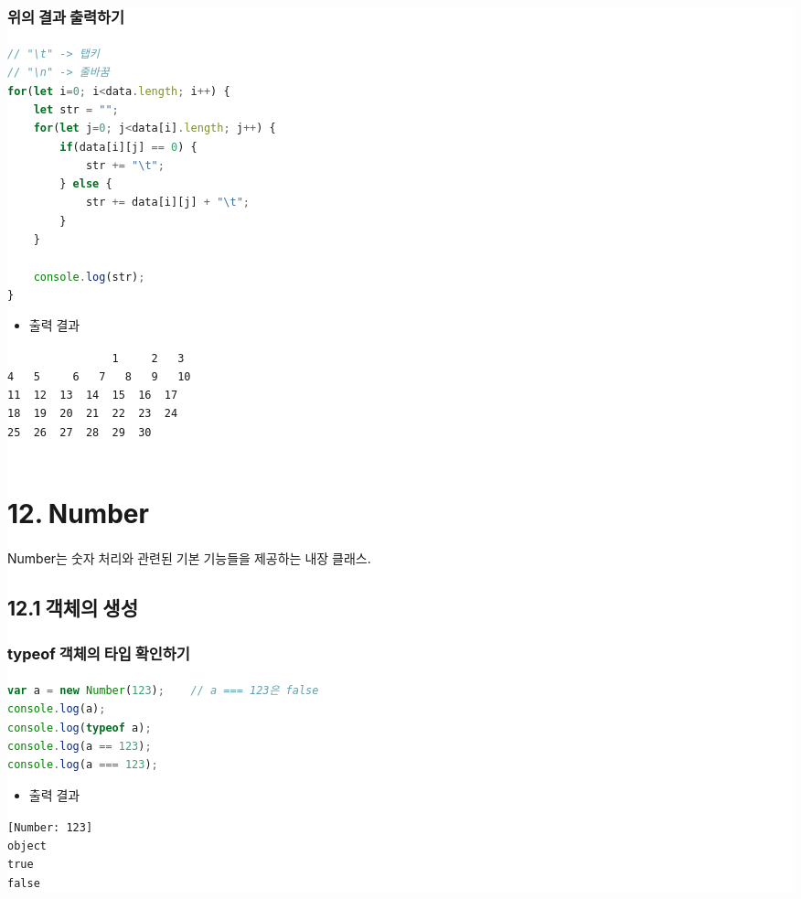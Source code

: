 ### 위의 결과 출력하기

```jsx
// "\t" -> 탭키
// "\n" -> 줄바꿈
for(let i=0; i<data.length; i++) {
    let str = "";
    for(let j=0; j<data[i].length; j++) {
        if(data[i][j] == 0) {
            str += "\t";
        } else {
            str += data[i][j] + "\t";
        }
    }

    console.log(str);
}
```

- 출력 결과

```
                1	  2	  3	
4  	5	  6	  7	  8	  9	  10	
11	12	13	14	15	16	17	
18	19	20	21	22	23	24	
25	26	27	28	29	30
                           
```

# 12. Number

Number는 숫자 처리와 관련된 기본 기능들을 제공하는 내장 클래스.  

## 12.1 객체의 생성

### typeof  객체의 타입 확인하기

```jsx
var a = new Number(123);    // a === 123은 false
console.log(a);
console.log(typeof a);
console.log(a == 123);
console.log(a === 123);
```

- 출력 결과

```
[Number: 123]
object
true
false
```

